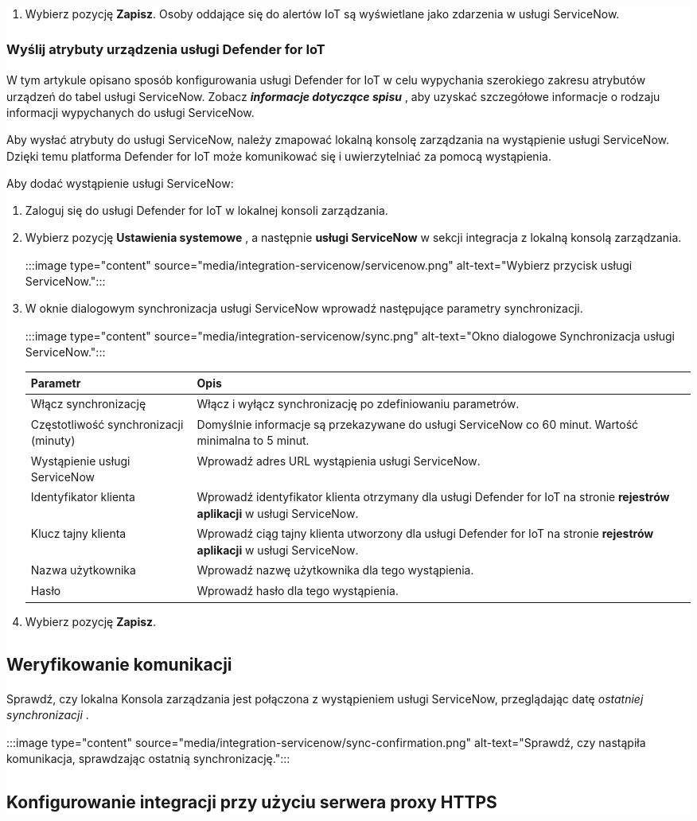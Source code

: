 1. Wybierz pozycję **Zapisz**. Osoby oddające się do alertów IoT są wyświetlane jako zdarzenia w usługi ServiceNow.

### <a name="send-defender-for-iot-device-attributes"></a>Wyślij atrybuty urządzenia usługi Defender for IoT

W tym artykule opisano sposób konfigurowania usługi Defender for IoT w celu wypychania szerokiego zakresu atrybutów urządzeń do tabel usługi ServiceNow. Zobacz ***informacje dotyczące spisu*** , aby uzyskać szczegółowe informacje o rodzaju informacji wypychanych do usługi ServiceNow.

Aby wysłać atrybuty do usługi ServiceNow, należy zmapować lokalną konsolę zarządzania na wystąpienie usługi ServiceNow. Dzięki temu platforma Defender for IoT może komunikować się i uwierzytelniać za pomocą wystąpienia.

Aby dodać wystąpienie usługi ServiceNow:

1. Zaloguj się do usługi Defender for IoT w lokalnej konsoli zarządzania.

1. Wybierz pozycję **Ustawienia systemowe** , a następnie **usługi ServiceNow** w sekcji integracja z lokalną konsolą zarządzania.

      :::image type="content" source="media/integration-servicenow/servicenow.png" alt-text="Wybierz przycisk usługi ServiceNow.":::

1. W oknie dialogowym synchronizacja usługi ServiceNow wprowadź następujące parametry synchronizacji.

    :::image type="content" source="media/integration-servicenow/sync.png" alt-text="Okno dialogowe Synchronizacja usługi ServiceNow.":::

     Parametr | Opis |
    |--|--|
    | Włącz synchronizację | Włącz i wyłącz synchronizację po zdefiniowaniu parametrów. |
    | Częstotliwość synchronizacji (minuty) | Domyślnie informacje są przekazywane do usługi ServiceNow co 60 minut. Wartość minimalna to 5 minut. |
    | Wystąpienie usługi ServiceNow | Wprowadź adres URL wystąpienia usługi ServiceNow. |
    | Identyfikator klienta | Wprowadź identyfikator klienta otrzymany dla usługi Defender for IoT na stronie **rejestrów aplikacji** w usługi ServiceNow. |
    | Klucz tajny klienta | Wprowadź ciąg tajny klienta utworzony dla usługi Defender for IoT na stronie **rejestrów aplikacji** w usługi ServiceNow. |
    | Nazwa użytkownika | Wprowadź nazwę użytkownika dla tego wystąpienia. |
    | Hasło | Wprowadź hasło dla tego wystąpienia. |

1. Wybierz pozycję **Zapisz**.

## <a name="verify-communication"></a>Weryfikowanie komunikacji

Sprawdź, czy lokalna Konsola zarządzania jest połączona z wystąpieniem usługi ServiceNow, przeglądając datę *ostatniej synchronizacji* .

:::image type="content" source="media/integration-servicenow/sync-confirmation.png" alt-text="Sprawdź, czy nastąpiła komunikacja, sprawdzając ostatnią synchronizację.":::

## <a name="set-up-the-integrations-using-the-https-proxy"></a>Konfigurowanie integracji przy użyciu serwera proxy HTTPS
